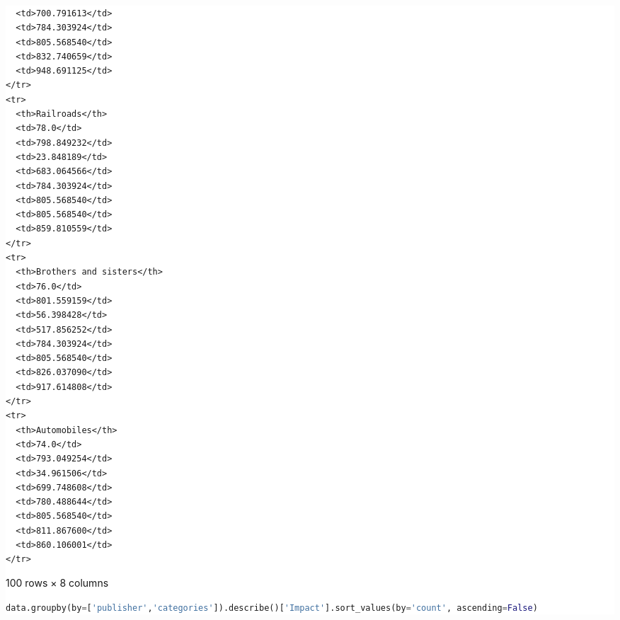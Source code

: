       <td>700.791613</td>
      <td>784.303924</td>
      <td>805.568540</td>
      <td>832.740659</td>
      <td>948.691125</td>
    </tr>
    <tr>
      <th>Railroads</th>
      <td>78.0</td>
      <td>798.849232</td>
      <td>23.848189</td>
      <td>683.064566</td>
      <td>784.303924</td>
      <td>805.568540</td>
      <td>805.568540</td>
      <td>859.810559</td>
    </tr>
    <tr>
      <th>Brothers and sisters</th>
      <td>76.0</td>
      <td>801.559159</td>
      <td>56.398428</td>
      <td>517.856252</td>
      <td>784.303924</td>
      <td>805.568540</td>
      <td>826.037090</td>
      <td>917.614808</td>
    </tr>
    <tr>
      <th>Automobiles</th>
      <td>74.0</td>
      <td>793.049254</td>
      <td>34.961506</td>
      <td>699.748608</td>
      <td>780.488644</td>
      <td>805.568540</td>
      <td>811.867600</td>
      <td>860.106001</td>
    </tr>
  </tbody>
</table>
<p>100 rows × 8 columns</p>
</div>




```python
data.groupby(by=['publisher','categories']).describe()['Impact'].sort_values(by='count', ascending=False)
```



